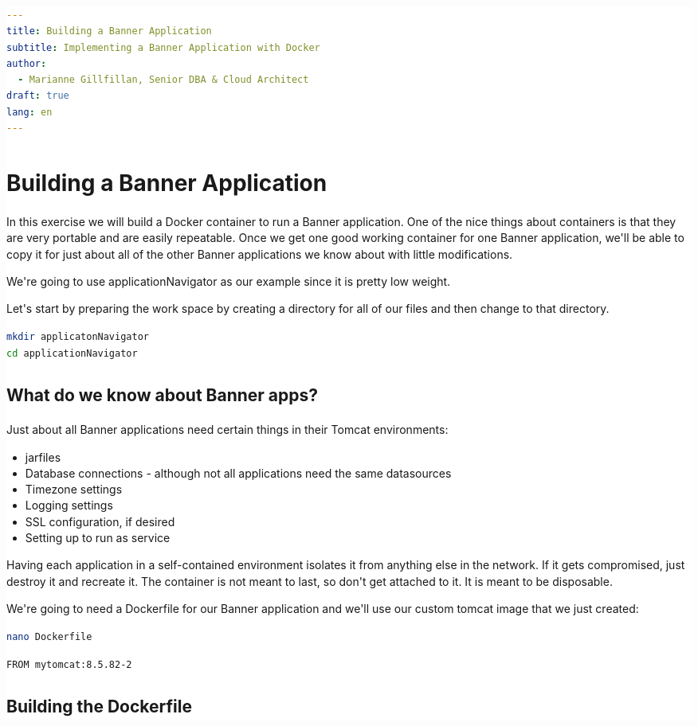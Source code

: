 ```yaml
---
title: Building a Banner Application
subtitle: Implementing a Banner Application with Docker
author: 
  - Marianne Gillfillan, Senior DBA & Cloud Architect
draft: true
lang: en
---
```

# Building a Banner Application

In this exercise we will build a Docker container to run a Banner application. One of the nice things about containers is that they are very portable and are easily repeatable. Once we get one good working container for one Banner application, we'll be able to copy it for just about all of the other Banner applications we know about with little modifications.

We're going to use applicationNavigator as our example since it is pretty low weight. 

Let's start by preparing the work space by creating a directory for all of our files and then change to that directory. 

```bash
mkdir applicatonNavigator
cd applicationNavigator
```
## What do we know about Banner apps?

Just about all Banner applications need certain things in their Tomcat environments:

- jarfiles
- Database connections - although not all applications need the same datasources
- Timezone settings
- Logging settings
- SSL configuration, if desired
- Setting up to run as service 

Having each application in a self-contained environment isolates it from anything else in the network. If it gets compromised, just destroy it and recreate it. The container is not meant to last, so don't get attached to it. It is meant to be disposable.

We're going to need a Dockerfile for our Banner application and we'll use  our custom tomcat image that we just created:

```bash
nano Dockerfile
```

```{.dockerfile title=Dockerfile}
FROM mytomcat:8.5.82-2
```

## Building the Dockerfile
